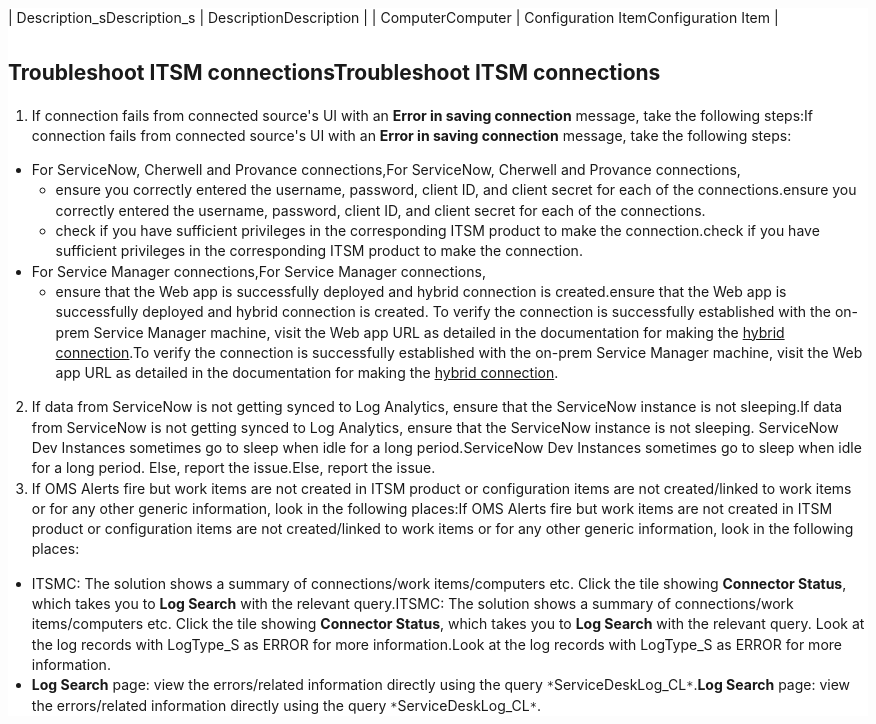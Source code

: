 | <span data-ttu-id="879f7-357">Description_s</span><span class="sxs-lookup"><span data-stu-id="879f7-357">Description_s</span></span> | <span data-ttu-id="879f7-358">Description</span><span class="sxs-lookup"><span data-stu-id="879f7-358">Description</span></span> |
| <span data-ttu-id="879f7-359">Computer</span><span class="sxs-lookup"><span data-stu-id="879f7-359">Computer</span></span>  | <span data-ttu-id="879f7-360">Configuration Item</span><span class="sxs-lookup"><span data-stu-id="879f7-360">Configuration Item</span></span> |


## <a name="troubleshoot-itsm-connections"></a><span data-ttu-id="879f7-361">Troubleshoot ITSM connections</span><span class="sxs-lookup"><span data-stu-id="879f7-361">Troubleshoot ITSM connections</span></span>
1.  <span data-ttu-id="879f7-362">If connection fails from connected source's UI with an **Error in saving connection** message, take the following steps:</span><span class="sxs-lookup"><span data-stu-id="879f7-362">If connection fails from connected source's UI with an **Error in saving connection** message, take the following steps:</span></span>
- <span data-ttu-id="879f7-363">For ServiceNow, Cherwell and Provance connections,</span><span class="sxs-lookup"><span data-stu-id="879f7-363">For ServiceNow, Cherwell and Provance connections,</span></span>  
    - <span data-ttu-id="879f7-364">ensure you correctly entered  the username, password, client ID, and client secret  for each of the connections.</span><span class="sxs-lookup"><span data-stu-id="879f7-364">ensure you correctly entered  the username, password, client ID, and client secret  for each of the connections.</span></span>  
    - <span data-ttu-id="879f7-365">check if you have sufficient privileges in the corresponding ITSM product to make the connection.</span><span class="sxs-lookup"><span data-stu-id="879f7-365">check if you have sufficient privileges in the corresponding ITSM product to make the connection.</span></span>  
- <span data-ttu-id="879f7-366">For Service Manager connections,</span><span class="sxs-lookup"><span data-stu-id="879f7-366">For Service Manager connections,</span></span>  
    - <span data-ttu-id="879f7-367">ensure that the Web app is successfully deployed and hybrid connection is created.</span><span class="sxs-lookup"><span data-stu-id="879f7-367">ensure that the Web app is successfully deployed and hybrid connection is created.</span></span> <span data-ttu-id="879f7-368">To verify the connection is successfully established with the on-prem Service Manager machine, visit the  Web app URL as detailed in the documentation for making the [hybrid connection](log-analytics-itsmc-connections.md#configure-the-hybrid-connection).</span><span class="sxs-lookup"><span data-stu-id="879f7-368">To verify the connection is successfully established with the on-prem Service Manager machine, visit the  Web app URL as detailed in the documentation for making the [hybrid connection](log-analytics-itsmc-connections.md#configure-the-hybrid-connection).</span></span>  

2.  <span data-ttu-id="879f7-369">If data from ServiceNow is not getting synced to Log Analytics, ensure that the ServiceNow instance is not sleeping.</span><span class="sxs-lookup"><span data-stu-id="879f7-369">If data from ServiceNow is not getting synced to Log Analytics, ensure that the ServiceNow instance is not sleeping.</span></span> <span data-ttu-id="879f7-370">ServiceNow Dev Instances sometimes go to sleep when idle for a long period.</span><span class="sxs-lookup"><span data-stu-id="879f7-370">ServiceNow Dev Instances sometimes go to sleep when idle for a long period.</span></span> <span data-ttu-id="879f7-371">Else, report the issue.</span><span class="sxs-lookup"><span data-stu-id="879f7-371">Else, report the issue.</span></span>
3.  <span data-ttu-id="879f7-372">If OMS Alerts fire but work items are not created in ITSM product or configuration items are not created/linked to work items or for any other generic information, look in the following places:</span><span class="sxs-lookup"><span data-stu-id="879f7-372">If OMS Alerts fire but work items are not created in ITSM product or configuration items are not created/linked to work items or for any other generic information, look in the following places:</span></span>
 -  <span data-ttu-id="879f7-373">ITSMC: The solution shows a summary of connections/work items/computers etc. Click the tile showing **Connector Status**, which takes you to **Log Search**  with the relevant query.</span><span class="sxs-lookup"><span data-stu-id="879f7-373">ITSMC: The solution shows a summary of connections/work items/computers etc. Click the tile showing **Connector Status**, which takes you to **Log Search**  with the relevant query.</span></span> <span data-ttu-id="879f7-374">Look at the log records with LogType_S as ERROR for more information.</span><span class="sxs-lookup"><span data-stu-id="879f7-374">Look at the log records with LogType_S as ERROR for more information.</span></span>
 - <span data-ttu-id="879f7-375">**Log Search** page: view the errors/related information directly using the query `*`ServiceDeskLog_CL`*`.</span><span class="sxs-lookup"><span data-stu-id="879f7-375">**Log Search** page: view the errors/related information directly using the query `*`ServiceDeskLog_CL`*`.</span></span>

